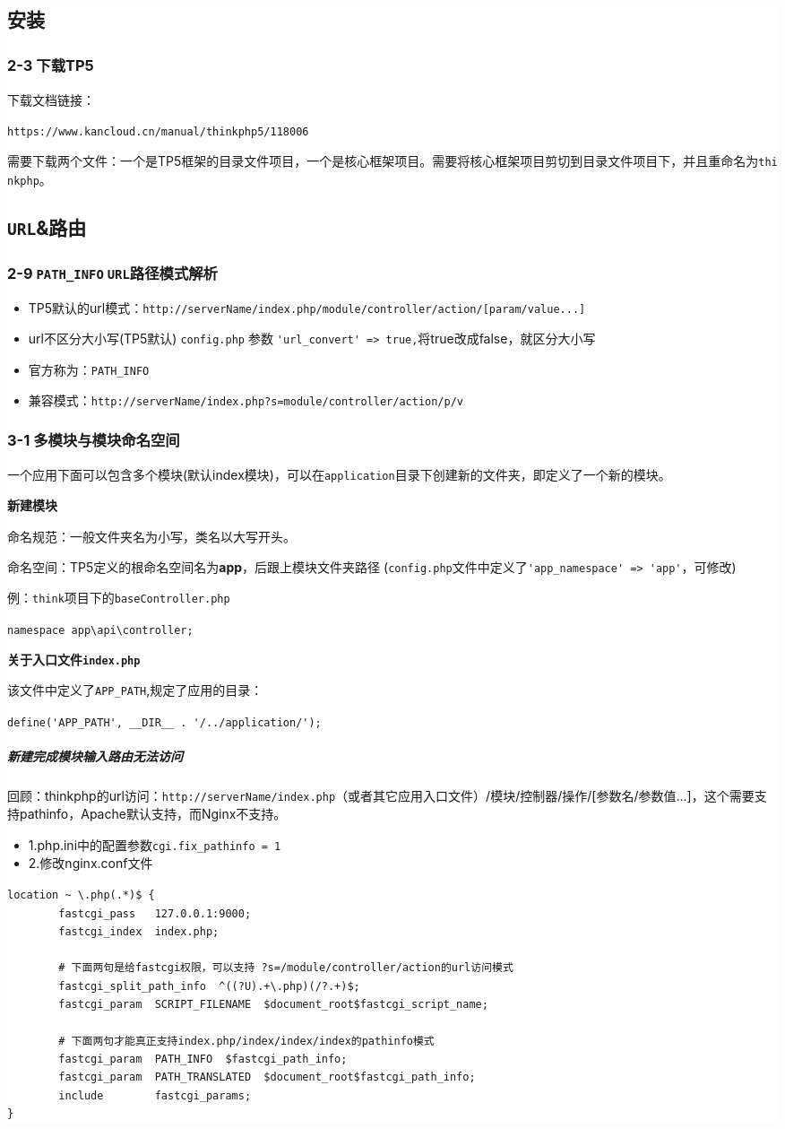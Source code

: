 ## 安装
### 2-3 下载TP5

下载文档链接：

`https://www.kancloud.cn/manual/thinkphp5/118006`

需要下载两个文件：一个是TP5框架的目录文件项目，一个是核心框架项目。需要将核心框架项目剪切到目录文件项目下，并且重命名为`thinkphp`。

## `URL`&路由
### 2-9 `PATH_INFO` `URL`路径模式解析

* TP5默认的url模式：`http://serverName/index.php/module/controller/action/[param/value...]`

* url不区分大小写(TP5默认)
`config.php` 参数 `'url_convert' => true,`将true改成false，就区分大小写

* 官方称为：`PATH_INFO`

* 兼容模式：`http://serverName/index.php?s=module/controller/action/p/v`

### 3-1 多模块与模块命名空间

一个应用下面可以包含多个模块(默认index模块)，可以在`application`目录下创建新的文件夹，即定义了一个新的模块。

**新建模块**

命名规范：一般文件夹名为小写，类名以大写开头。

命名空间：TP5定义的根命名空间名为**app**，后跟上模块文件夹路径 (`config.php`文件中定义了`'app_namespace' => 'app'`，可修改)

例：`think`项目下的`baseController.php`

```
namespace app\api\controller;
```

**关于入口文件`index.php`**

该文件中定义了`APP_PATH`,规定了应用的目录：

```
define('APP_PATH', __DIR__ . '/../application/');
```

##### 新建完成模块输入路由无法访问

回顾：thinkphp的url访问：`http://serverName/index.php`（或者其它应用入口文件）/模块/控制器/操作/[参数名/参数值...]，这个需要支持pathinfo，Apache默认支持，而Nginx不支持。

* 1.php.ini中的配置参数`cgi.fix_pathinfo = 1`
* 2.修改nginx.conf文件

```
location ~ \.php(.*)$ {
        fastcgi_pass   127.0.0.1:9000;
        fastcgi_index  index.php;
        
        # 下面两句是给fastcgi权限，可以支持 ?s=/module/controller/action的url访问模式
        fastcgi_split_path_info  ^((?U).+\.php)(/?.+)$;
        fastcgi_param  SCRIPT_FILENAME  $document_root$fastcgi_script_name;
        
        # 下面两句才能真正支持index.php/index/index/index的pathinfo模式
        fastcgi_param  PATH_INFO  $fastcgi_path_info;
        fastcgi_param  PATH_TRANSLATED  $document_root$fastcgi_path_info;
        include        fastcgi_params;
}
```
